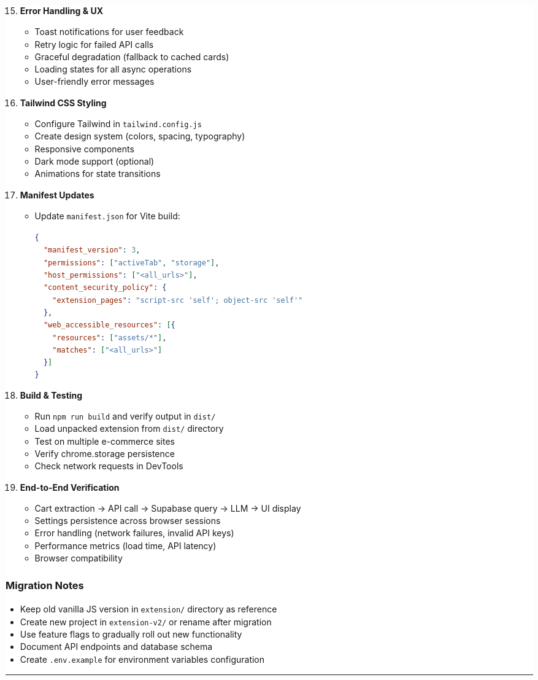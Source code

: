 15. **Error Handling & UX**
    - Toast notifications for user feedback
    - Retry logic for failed API calls
    - Graceful degradation (fallback to cached cards)
    - Loading states for all async operations
    - User-friendly error messages

16. **Tailwind CSS Styling**
    - Configure Tailwind in `tailwind.config.js`
    - Create design system (colors, spacing, typography)
    - Responsive components
    - Dark mode support (optional)
    - Animations for state transitions

17. **Manifest Updates**
    - Update `manifest.json` for Vite build:
      ```json
      {
        "manifest_version": 3,
        "permissions": ["activeTab", "storage"],
        "host_permissions": ["<all_urls>"],
        "content_security_policy": {
          "extension_pages": "script-src 'self'; object-src 'self'"
        },
        "web_accessible_resources": [{
          "resources": ["assets/*"],
          "matches": ["<all_urls>"]
        }]
      }
      ```

18. **Build & Testing**
    - Run `npm run build` and verify output in `dist/`
    - Load unpacked extension from `dist/` directory
    - Test on multiple e-commerce sites
    - Verify chrome.storage persistence
    - Check network requests in DevTools

19. **End-to-End Verification**
    - Cart extraction → API call → Supabase query → LLM → UI display
    - Settings persistence across browser sessions
    - Error handling (network failures, invalid API keys)
    - Performance metrics (load time, API latency)
    - Browser compatibility

### Migration Notes

- Keep old vanilla JS version in `extension/` directory as reference
- Create new project in `extension-v2/` or rename after migration
- Use feature flags to gradually roll out new functionality
- Document API endpoints and database schema
- Create `.env.example` for environment variables configuration

---